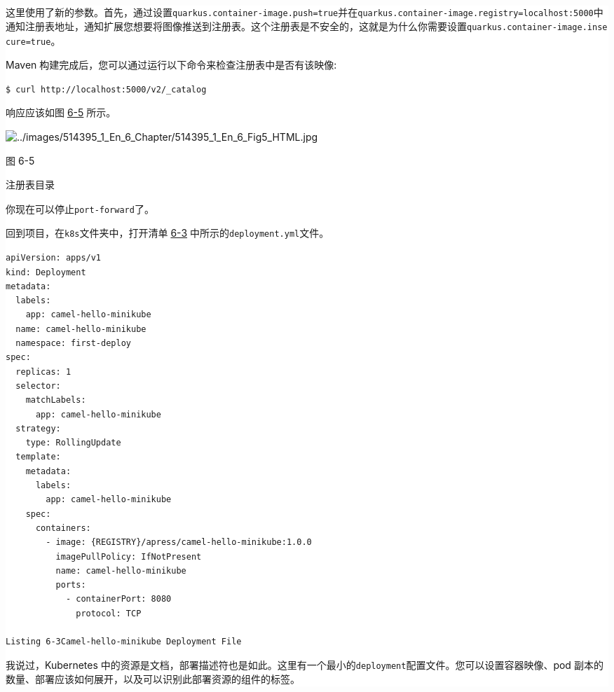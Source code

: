 这里使用了新的参数。首先，通过设置`quarkus.container-image.push=true`并在`quarkus.container-image.registry=localhost:5000`中通知注册表地址，通知扩展您想要将图像推送到注册表。这个注册表是不安全的，这就是为什么你需要设置`quarkus.container-image.insecure=true`。

Maven 构建完成后，您可以通过运行以下命令来检查注册表中是否有该映像:

```
$ curl http://localhost:5000/v2/_catalog

```

响应应该如图 [6-5](#Fig5) 所示。

![../images/514395_1_En_6_Chapter/514395_1_En_6_Fig5_HTML.jpg](../images/514395_1_En_6_Chapter/514395_1_En_6_Fig5_HTML.jpg)

图 6-5

注册表目录

你现在可以停止`port-forward`了。

回到项目，在`k8s`文件夹中，打开清单 [6-3](#PC17) 中所示的`deployment.yml`文件。

```
apiVersion: apps/v1
kind: Deployment
metadata:
  labels:
    app: camel-hello-minikube
  name: camel-hello-minikube
  namespace: first-deploy
spec:
  replicas: 1
  selector:
    matchLabels:
      app: camel-hello-minikube
  strategy:
    type: RollingUpdate
  template:
    metadata:
      labels:
        app: camel-hello-minikube
    spec:
      containers:
        - image: {REGISTRY}/apress/camel-hello-minikube:1.0.0
          imagePullPolicy: IfNotPresent
          name: camel-hello-minikube
          ports:
            - containerPort: 8080
              protocol: TCP

Listing 6-3Camel-hello-minikube Deployment File

```

我说过，Kubernetes 中的资源是文档，部署描述符也是如此。这里有一个最小的`deployment`配置文件。您可以设置容器映像、pod 副本的数量、部署应该如何展开，以及可以识别此部署资源的组件的标签。
